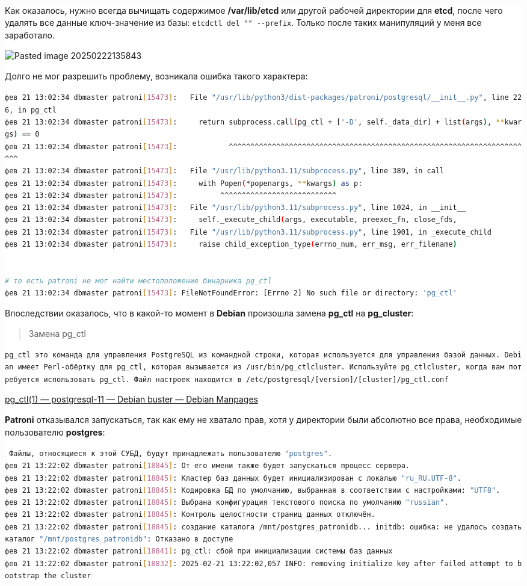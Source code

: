 Как оказалось, нужно всегда вычищать содержимое **/var/lib/etcd** или другой рабочей директории для **etcd**, после чего удалять все данные ключ-значение из базы: `etcdctl del "" --prefix`. Только после таких манипуляций у меня все заработало.

![Pasted image 20250222135843](https://github.com/user-attachments/assets/7400bcdf-c57f-4823-b5a8-e20e4fdec042)

Долго не мог разрешить проблему, возникала ошибка такого характера:
```bash
фев 21 13:02:34 dbmaster patroni[15473]:   File "/usr/lib/python3/dist-packages/patroni/postgresql/__init__.py", line 226, in pg_ctl
фев 21 13:02:34 dbmaster patroni[15473]:     return subprocess.call(pg_ctl + ['-D', self._data_dir] + list(args), **kwargs) == 0
фев 21 13:02:34 dbmaster patroni[15473]:            ^^^^^^^^^^^^^^^^^^^^^^^^^^^^^^^^^^^^^^^^^^^^^^^^^^^^^^^^^^^^^^^^^^^^^^^
фев 21 13:02:34 dbmaster patroni[15473]:   File "/usr/lib/python3.11/subprocess.py", line 389, in call
фев 21 13:02:34 dbmaster patroni[15473]:     with Popen(*popenargs, **kwargs) as p:
фев 21 13:02:34 dbmaster patroni[15473]:          ^^^^^^^^^^^^^^^^^^^^^^^^^^^
фев 21 13:02:34 dbmaster patroni[15473]:   File "/usr/lib/python3.11/subprocess.py", line 1024, in __init__
фев 21 13:02:34 dbmaster patroni[15473]:     self._execute_child(args, executable, preexec_fn, close_fds,
фев 21 13:02:34 dbmaster patroni[15473]:   File "/usr/lib/python3.11/subprocess.py", line 1901, in _execute_child
фев 21 13:02:34 dbmaster patroni[15473]:     raise child_exception_type(errno_num, err_msg, err_filename)


# то есть patroni не мог найти местоположение бинарника pg_ctl
фев 21 13:02:34 dbmaster patroni[15473]: FileNotFoundError: [Errno 2] No such file or directory: 'pg_ctl'
```

Впоследствии оказалось, что в какой-то момент в **Debian** произошла замена **pg_ctl** на **pg_cluster**:

> Замена pg_ctl
> 
	pg_ctl это команда для управления PostgreSQL из командной строки, которая используется для управления базой данных. Debian имеет Perl-обёртку для pg_ctl, которая вызывается из /usr/bin/pg_ctlcluster. Используйте pg_ctlcluster, когда вам потребуется использовать pg_ctl. Файл настроек находится в /etc/postgresql/[version]/[cluster]/pg_ctl.conf

[pg\_ctl(1) — postgresql-11 — Debian buster — Debian Manpages](https://manpages.debian.org/buster/postgresql-11/pg_ctl.1.en.html)

**Patroni** отказывался запускаться, так как ему не хватало прав, хотя у директории были абсолютно все права, необходимые пользователю **postgres**: 

```bash
 Файлы, относящиеся к этой СУБД, будут принадлежать пользователю "postgres".
фев 21 13:22:02 dbmaster patroni[18845]: От его имени также будет запускаться процесс сервера.
фев 21 13:22:02 dbmaster patroni[18845]: Кластер баз данных будет инициализирован с локалью "ru_RU.UTF-8".
фев 21 13:22:02 dbmaster patroni[18845]: Кодировка БД по умолчанию, выбранная в соответствии с настройками: "UTF8".
фев 21 13:22:02 dbmaster patroni[18845]: Выбрана конфигурация текстового поиска по умолчанию "russian".
фев 21 13:22:02 dbmaster patroni[18845]: Контроль целостности страниц данных отключён.
фев 21 13:22:02 dbmaster patroni[18845]: создание каталога /mnt/postgres_patronidb... initdb: ошибка: не удалось создать каталог "/mnt/postgres_patronidb": Отказано в доступе
фев 21 13:22:02 dbmaster patroni[18841]: pg_ctl: сбой при инициализации системы баз данных
фев 21 13:22:02 dbmaster patroni[18832]: 2025-02-21 13:22:02,057 INFO: removing initialize key after failed attempt to bootstrap the cluster
```
